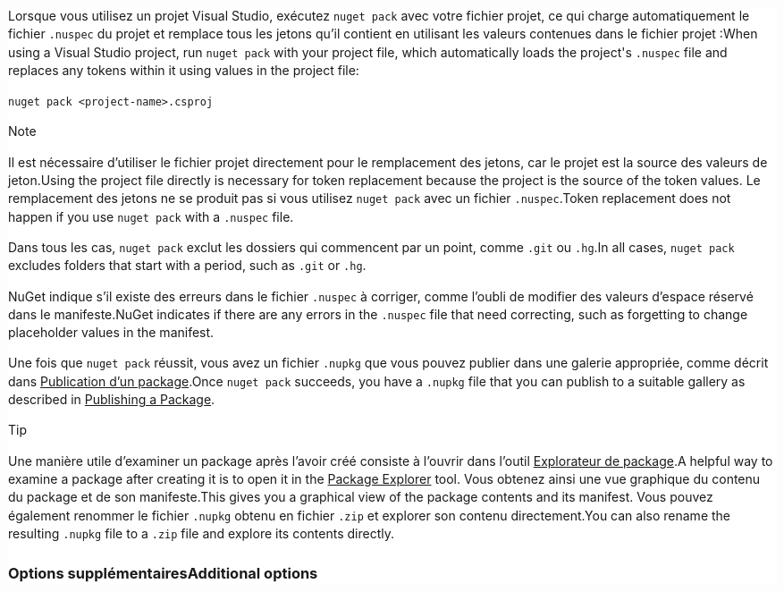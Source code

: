 <span data-ttu-id="21a0e-304">Lorsque vous utilisez un projet Visual Studio, exécutez `nuget pack` avec votre fichier projet, ce qui charge automatiquement le fichier `.nuspec` du projet et remplace tous les jetons qu’il contient en utilisant les valeurs contenues dans le fichier projet :</span><span class="sxs-lookup"><span data-stu-id="21a0e-304">When using a Visual Studio project, run `nuget pack` with your project file, which automatically loads the project's `.nuspec` file and replaces any tokens within it using values in the project file:</span></span>

```cli
nuget pack <project-name>.csproj
```

> [!Note]
> <span data-ttu-id="21a0e-305">Il est nécessaire d’utiliser le fichier projet directement pour le remplacement des jetons, car le projet est la source des valeurs de jeton.</span><span class="sxs-lookup"><span data-stu-id="21a0e-305">Using the project file directly is necessary for token replacement because the project is the source of the token values.</span></span> <span data-ttu-id="21a0e-306">Le remplacement des jetons ne se produit pas si vous utilisez `nuget pack` avec un fichier `.nuspec`.</span><span class="sxs-lookup"><span data-stu-id="21a0e-306">Token replacement does not happen if you use `nuget pack` with a `.nuspec` file.</span></span>

<span data-ttu-id="21a0e-307">Dans tous les cas, `nuget pack` exclut les dossiers qui commencent par un point, comme `.git` ou `.hg`.</span><span class="sxs-lookup"><span data-stu-id="21a0e-307">In all cases, `nuget pack` excludes folders that start with a period, such as `.git` or `.hg`.</span></span>

<span data-ttu-id="21a0e-308">NuGet indique s’il existe des erreurs dans le fichier `.nuspec` à corriger, comme l’oubli de modifier des valeurs d’espace réservé dans le manifeste.</span><span class="sxs-lookup"><span data-stu-id="21a0e-308">NuGet indicates if there are any errors in the `.nuspec` file that need correcting, such as forgetting to change placeholder values in the manifest.</span></span>

<span data-ttu-id="21a0e-309">Une fois que `nuget pack` réussit, vous avez un fichier `.nupkg` que vous pouvez publier dans une galerie appropriée, comme décrit dans [Publication d’un package](../create-packages/publish-a-package.md).</span><span class="sxs-lookup"><span data-stu-id="21a0e-309">Once `nuget pack` succeeds, you have a `.nupkg` file that you can publish to a suitable gallery as described in [Publishing a Package](../create-packages/publish-a-package.md).</span></span>

> [!Tip]
> <span data-ttu-id="21a0e-310">Une manière utile d’examiner un package après l’avoir créé consiste à l’ouvrir dans l’outil [Explorateur de package](https://github.com/NuGetPackageExplorer/NuGetPackageExplorer).</span><span class="sxs-lookup"><span data-stu-id="21a0e-310">A helpful way to examine a package after creating it is to open it in the [Package Explorer](https://github.com/NuGetPackageExplorer/NuGetPackageExplorer) tool.</span></span> <span data-ttu-id="21a0e-311">Vous obtenez ainsi une vue graphique du contenu du package et de son manifeste.</span><span class="sxs-lookup"><span data-stu-id="21a0e-311">This gives you a graphical view of the package contents and its manifest.</span></span> <span data-ttu-id="21a0e-312">Vous pouvez également renommer le fichier `.nupkg` obtenu en fichier `.zip` et explorer son contenu directement.</span><span class="sxs-lookup"><span data-stu-id="21a0e-312">You can also rename the resulting `.nupkg` file to a `.zip` file and explore its contents directly.</span></span>

### <a name="additional-options"></a><span data-ttu-id="21a0e-313">Options supplémentaires</span><span class="sxs-lookup"><span data-stu-id="21a0e-313">Additional options</span></span>
